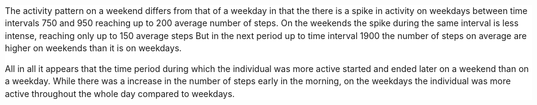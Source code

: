 
The activity pattern on a weekend differs from that of a weekday in that
the there is a spike in activity on weekdays between time intervals 750 and 950
reaching up to 200 average number of steps. On the weekends the spike during the
same interval is less intense, reaching only up to 150 average steps But in the next period
up to time interval 1900 the number of steps on average are higher on weekends than it is on
weekdays. 

All in all it appears that the time period during which the individual was more
active started and ended later on a weekend than on a weekday. While there was a 
increase in the number of steps early in the morning, on the weekdays the individual
was more active throughout the whole day compared to weekdays.




[1]: https://github.com/rdpeng/RepData_PeerAssessment1
